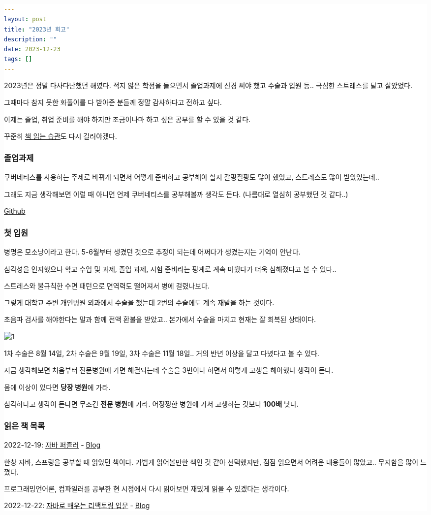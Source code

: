 ```yaml
---
layout: post
title: "2023년 회고"
description: ""
date: 2023-12-23
tags: []
---
```


2023년은 정말 다사다난했던 해였다. 적지 않은 학점을 들으면서 졸업과제에 신경 써야 했고 수술과 입원 등.. 극심한 스트레스를 달고 살았었다.

그때마다 참지 못한 화풀이를 다 받아준 분들께 정말 감사하다고 전하고 싶다.

이제는 졸업, 취업 준비를 해야 하지만 조금이나마 하고 싶은 공부를 할 수 있을 것 같다.

꾸준히 <a href="https://brunch.co.kr/@gonghoon/93">책 읽는 습관</a>도 다시 길러야겠다.

### 졸업과제

쿠버네티스를 사용하는 주제로 바뀌게 되면서 어떻게 준비하고 공부해야 할지 갈팡질팡도 많이 했었고, 스트레스도 많이 받았었는데..

그래도 지금 생각해보면 이럴 때 아니면 언제 쿠버네티스를 공부해볼까 생각도 든다. (나름대로 열심히 공부했던 것 같다..)

<a href="https://github.com/pnucse-capstone/capstone-2023-1-27">Github</a>

### 첫 입원

병명은 모소낭이라고 한다. 5-6월부터 생겼던 것으로 추정이 되는데 어쩌다가 생겼는지는 기억이 안난다.

심각성을 인지했으나 학교 수업 및 과제, 졸업 과제, 시험 준비라는 핑계로 계속 미뤘다가 더욱 심해졌다고 볼 수 있다..

스트레스와 불규칙한 수면 패턴으로 면역력도 떨어져서 병에 걸렸나보다.

그렇게 대학교 주변 개인병원 외과에서 수술을 했는데 2번의 수술에도 계속 재발을 하는 것이다. 

초음파 검사를 해야한다는 말과 함께 전액 환불을 받았고.. 본가에서 수술을 마치고 현재는 잘 회복된 상태이다.

![1](/assets/images/2023-12-23/1.jpg)

1차 수술은 8월 14일, 2차 수술은 9월 19일, 3차 수술은 11월 18일.. 거의 반년 이상을 달고 다녔다고 볼 수 있다.

지금 생각해보면 처음부터 전문병원에 가면 해결되는데 수술을 3번이나 하면서 이렇게 고생을 해야했나 생각이 든다.

몸에 이상이 있다면 **당장 병원**에 가라.

심각하다고 생각이 든다면 무조건 **전문 병원**에 가라. 어정쩡한 병원에 가서 고생하는 것보다 **100배** 낫다.

### 읽은 책 목록

2022-12-19: <a href="https://www.yes24.com/Product/Goods/15380476">자바 퍼즐러</a> - <a href="https://hyuunnn.github.io/2022/12/19/java-puzzler/">Blog</a>

한창 자바, 스프링을 공부할 때 읽었던 책이다. 가볍게 읽어볼만한 책인 것 같아 선택했지만, 점점 읽으면서 어려운 내용들이 많았고.. 무지함을 많이 느꼈다.

프로그래밍언어론, 컴파일러를 공부한 현 시점에서 다시 읽어보면 재밌게 읽을 수 있겠다는 생각이다.

2022-12-22: <a href="https://www.yes24.com/Product/Goods/55147071">자바로 배우는 리팩토링 입문</a> - <a href="https://hyuunnn.github.io/2022/12/22/java-refactoring-for-beginner/">Blog</a>
